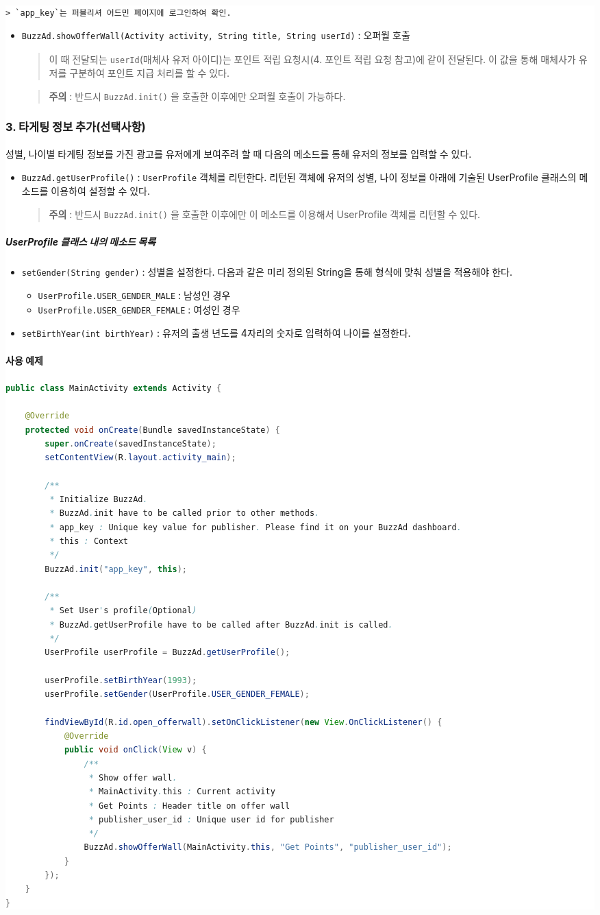     > `app_key`는 퍼블리셔 어드민 페이지에 로그인하여 확인.

- `BuzzAd.showOfferWall(Activity activity, String title, String userId)` : 오퍼월 호출

    > 이 때 전달되는 `userId`(매체사 유저 아이디)는 포인트 적립 요청시(4. 포인트 적립 요청 참고)에 같이 전달된다. 이 값을 통해 매체사가 유저를 구분하여 포인트 지급 처리를 할 수 있다.
    
    > **주의** : 반드시 `BuzzAd.init()` 을 호출한 이후에만 오퍼월 호출이 가능하다.

### 3. 타게팅 정보 추가(선택사항)
성별, 나이별 타게팅 정보를 가진 광고를 유저에게 보여주려 할 때 다음의 메소드를 통해 유저의 정보를 입력할 수 있다.

- `BuzzAd.getUserProfile()` : `UserProfile` 객체를 리턴한다. 리턴된 객체에 유저의 성별, 나이 정보를 아래에 기술된 UserProfile 클래스의 메소드를 이용하여 설정할 수 있다.

    > **주의** : 반드시 `BuzzAd.init()` 을 호출한 이후에만 이 메소드를 이용해서 UserProfile 객체를 리턴할 수 있다.

##### UserProfile 클래스 내의 메소드 목록
- `setGender(String gender)` : 성별을 설정한다. 다음과 같은 미리 정의된 String을 통해 형식에 맞춰 성별을 적용해야 한다.
    - `UserProfile.USER_GENDER_MALE` : 남성인 경우
    - `UserProfile.USER_GENDER_FEMALE` : 여성인 경우

- `setBirthYear(int birthYear)` : 유저의 출생 년도를 4자리의 숫자로 입력하여 나이를 설정한다.

#### 사용 예제

```Java
public class MainActivity extends Activity {

    @Override
    protected void onCreate(Bundle savedInstanceState) {
        super.onCreate(savedInstanceState);
        setContentView(R.layout.activity_main);

        /**
         * Initialize BuzzAd.
         * BuzzAd.init have to be called prior to other methods.
         * app_key : Unique key value for publisher. Please find it on your BuzzAd dashboard.
         * this : Context
         */
        BuzzAd.init("app_key", this);

        /**
         * Set User's profile(Optional)
         * BuzzAd.getUserProfile have to be called after BuzzAd.init is called.
         */
        UserProfile userProfile = BuzzAd.getUserProfile();

        userProfile.setBirthYear(1993);
        userProfile.setGender(UserProfile.USER_GENDER_FEMALE);

        findViewById(R.id.open_offerwall).setOnClickListener(new View.OnClickListener() {
            @Override
            public void onClick(View v) {
                /**
                 * Show offer wall.
                 * MainActivity.this : Current activity
                 * Get Points : Header title on offer wall
                 * publisher_user_id : Unique user id for publisher
                 */
                BuzzAd.showOfferWall(MainActivity.this, "Get Points", "publisher_user_id");
            }
        });
    }
}
```
